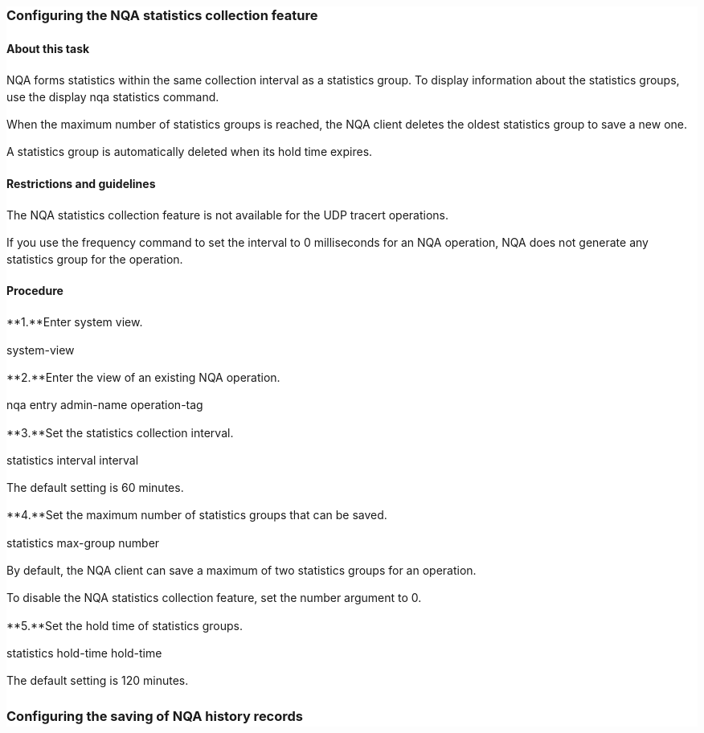 ### Configuring the NQA statistics collection feature

#### About this task

NQA forms statistics within the same
collection interval as a statistics group. To display information about the
statistics groups, use the display nqa statistics
command.

When the maximum number of statistics
groups is reached, the NQA client deletes the oldest statistics group to save a
new one.

A statistics group is automatically deleted
when its hold time expires.

#### Restrictions and guidelines

The NQA statistics collection feature is
not available for the UDP tracert operations.

If you use the frequency command to set the interval to 0 milliseconds for an NQA operation,
NQA does not generate any statistics group for the operation.

#### Procedure

**1\.**Enter system view.

system-view

**2\.**Enter the view of an existing NQA operation.

nqa entry admin-name operation-tag

**3\.**Set the statistics collection interval.

statistics interval interval

The default setting is 60 minutes.

**4\.**Set the maximum number of statistics groups
that can be saved.

statistics max-group number

By default, the NQA client can save a
maximum of two statistics groups for an operation.

To disable the NQA statistics collection
feature, set the number argument to 0\.

**5\.**Set the hold time of statistics groups.

statistics hold-time hold-time

The default setting is 120 minutes.

### Configuring the saving of NQA history records
